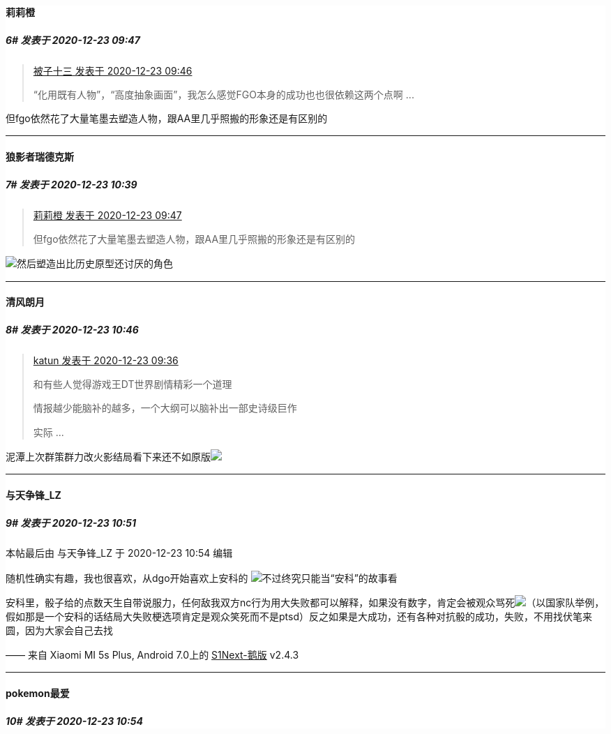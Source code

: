 ####  莉莉橙  
##### 6#       发表于 2020-12-23 09:47

<blockquote><a href="httphttps://bbs.saraba1st.com/2b/forum.php?mod=redirect&amp;goto=findpost&amp;pid=49815156&amp;ptid=1979102" target="_blank">被子十三 发表于 2020-12-23 09:46</a>

“化用既有人物”，“高度抽象画面”，我怎么感觉FGO本身的成功也也很依赖这两个点啊 ...</blockquote>
但fgo依然花了大量笔墨去塑造人物，跟AA里几乎照搬的形象还是有区别的

*****

####  狼影者瑞德克斯  
##### 7#       发表于 2020-12-23 10:39

<blockquote><a href="httphttps://bbs.saraba1st.com/2b/forum.php?mod=redirect&amp;goto=findpost&amp;pid=49815173&amp;ptid=1979102" target="_blank">莉莉橙 发表于 2020-12-23 09:47</a>

但fgo依然花了大量笔墨去塑造人物，跟AA里几乎照搬的形象还是有区别的</blockquote>
<img src="https://static.saraba1st.com/image/smiley/face2017/067.png" referrerpolicy="no-referrer">然后塑造出比历史原型还讨厌的角色

*****

####  清风朗月  
##### 8#       发表于 2020-12-23 10:46

<blockquote><a href="httphttps://bbs.saraba1st.com/2b/forum.php?mod=redirect&amp;goto=findpost&amp;pid=49815060&amp;ptid=1979102" target="_blank">katun 发表于 2020-12-23 09:36</a>

和有些人觉得游戏王DT世界剧情精彩一个道理

情报越少能脑补的越多，一个大纲可以脑补出一部史诗级巨作

实际 ...</blockquote>
泥潭上次群策群力改火影结局看下来还不如原版<img src="https://static.saraba1st.com/image/smiley/face2017/044.png" referrerpolicy="no-referrer">

*****

####  与天争锋_LZ  
##### 9#       发表于 2020-12-23 10:51

 本帖最后由 与天争锋_LZ 于 2020-12-23 10:54 编辑 

随机性确实有趣，我也很喜欢，从dgo开始喜欢上安科的
<img src="https://static.saraba1st.com/image/smiley/face2017/068.png" referrerpolicy="no-referrer">不过终究只能当“安科”的故事看

安科里，骰子给的点数天生自带说服力，任何敌我双方nc行为用大失败都可以解释，如果没有数字，肯定会被观众骂死<img src="https://static.saraba1st.com/image/smiley/face2017/067.png" referrerpolicy="no-referrer">（以国家队举例，假如那是一个安科的话结局大失败梗选项肯定是观众笑死而不是ptsd）反之如果是大成功，还有各种对抗骰的成功，失败，不用找伏笔来圆，因为大家会自己去找

—— 来自 Xiaomi MI 5s Plus, Android 7.0上的 [S1Next-鹅版](https://github.com/ykrank/S1-Next/releases) v2.4.3

*****

####  pokemon最爱  
##### 10#       发表于 2020-12-23 10:54
